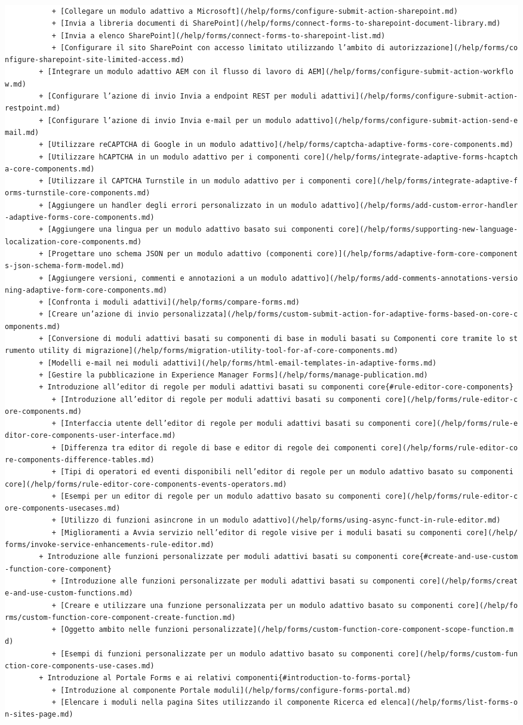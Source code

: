                + [Collegare un modulo adattivo a Microsoft](/help/forms/configure-submit-action-sharepoint.md)
               + [Invia a libreria documenti di SharePoint](/help/forms/connect-forms-to-sharepoint-document-library.md)
               + [Invia a elenco SharePoint](/help/forms/connect-forms-to-sharepoint-list.md)
               + [Configurare il sito SharePoint con accesso limitato utilizzando l’ambito di autorizzazione](/help/forms/configure-sharepoint-site-limited-access.md)
            + [Integrare un modulo adattivo AEM con il flusso di lavoro di AEM](/help/forms/configure-submit-action-workflow.md)
            + [Configurare l’azione di invio Invia a endpoint REST per moduli adattivi](/help/forms/configure-submit-action-restpoint.md)
            + [Configurare l’azione di invio Invia e-mail per un modulo adattivo](/help/forms/configure-submit-action-send-email.md)
            + [Utilizzare reCAPTCHA di Google in un modulo adattivo](/help/forms/captcha-adaptive-forms-core-components.md)
            + [Utilizzare hCAPTCHA in un modulo adattivo per i componenti core](/help/forms/integrate-adaptive-forms-hcaptcha-core-components.md)
            + [Utilizzare il CAPTCHA Turnstile in un modulo adattivo per i componenti core](/help/forms/integrate-adaptive-forms-turnstile-core-components.md)
            + [Aggiungere un handler degli errori personalizzato in un modulo adattivo](/help/forms/add-custom-error-handler-adaptive-forms-core-components.md)
            + [Aggiungere una lingua per un modulo adattivo basato sui componenti core](/help/forms/supporting-new-language-localization-core-components.md)
            + [Progettare uno schema JSON per un modulo adattivo (componenti core)](/help/forms/adaptive-form-core-components-json-schema-form-model.md)
            + [Aggiungere versioni, commenti e annotazioni a un modulo adattivo](/help/forms/add-comments-annotations-versioning-adaptive-form-core-components.md)
            + [Confronta i moduli adattivi](/help/forms/compare-forms.md)
            + [Creare un’azione di invio personalizzata](/help/forms/custom-submit-action-for-adaptive-forms-based-on-core-components.md)
            + [Conversione di moduli adattivi basati su componenti di base in moduli basati su Componenti core tramite lo strumento utility di migrazione](/help/forms/migration-utility-tool-for-af-core-components.md)
            + [Modelli e-mail nei moduli adattivi](/help/forms/html-email-templates-in-adaptive-forms.md)
            + [Gestire la pubblicazione in Experience Manager Forms](/help/forms/manage-publication.md)
            + Introduzione all’editor di regole per moduli adattivi basati su componenti core{#rule-editor-core-components}
               + [Introduzione all’editor di regole per moduli adattivi basati su componenti core](/help/forms/rule-editor-core-components.md)
               + [Interfaccia utente dell’editor di regole per moduli adattivi basati su componenti core](/help/forms/rule-editor-core-components-user-interface.md)
               + [Differenza tra editor di regole di base e editor di regole dei componenti core](/help/forms/rule-editor-core-components-difference-tables.md)
               + [Tipi di operatori ed eventi disponibili nell’editor di regole per un modulo adattivo basato su componenti core](/help/forms/rule-editor-core-components-events-operators.md)
               + [Esempi per un editor di regole per un modulo adattivo basato su componenti core](/help/forms/rule-editor-core-components-usecases.md)
               + [Utilizzo di funzioni asincrone in un modulo adattivo](/help/forms/using-async-funct-in-rule-editor.md)
               + [Miglioramenti a Avvia servizio nell’editor di regole visive per i moduli basati su componenti core](/help/forms/invoke-service-enhancements-rule-editor.md)
            + Introduzione alle funzioni personalizzate per moduli adattivi basati su componenti core{#create-and-use-custom-function-core-component}
               + [Introduzione alle funzioni personalizzate per moduli adattivi basati su componenti core](/help/forms/create-and-use-custom-functions.md)
               + [Creare e utilizzare una funzione personalizzata per un modulo adattivo basato su componenti core](/help/forms/custom-function-core-component-create-function.md)
               + [Oggetto ambito nelle funzioni personalizzate](/help/forms/custom-function-core-component-scope-function.md)
               + [Esempi di funzioni personalizzate per un modulo adattivo basato su componenti core](/help/forms/custom-function-core-components-use-cases.md)
            + Introduzione al Portale Forms e ai relativi componenti{#introduction-to-forms-portal}
               + [Introduzione al componente Portale moduli](/help/forms/configure-forms-portal.md)
               + [Elencare i moduli nella pagina Sites utilizzando il componente Ricerca ed elenca](/help/forms/list-forms-on-sites-page.md)